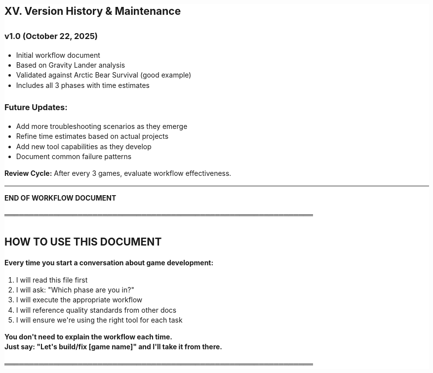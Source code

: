 
## XV. Version History & Maintenance

### v1.0 (October 22, 2025)
- Initial workflow document
- Based on Gravity Lander analysis
- Validated against Arctic Bear Survival (good example)
- Includes all 3 phases with time estimates

### Future Updates:
- Add more troubleshooting scenarios as they emerge
- Refine time estimates based on actual projects
- Add new tool capabilities as they develop
- Document common failure patterns

**Review Cycle:** After every 3 games, evaluate workflow effectiveness.

---

**END OF WORKFLOW DOCUMENT**

═══════════════════════════════════════════════════════════════

## HOW TO USE THIS DOCUMENT

**Every time you start a conversation about game development:**

1. I will read this file first
2. I will ask: "Which phase are you in?"
3. I will execute the appropriate workflow
4. I will reference quality standards from other docs
5. I will ensure we're using the right tool for each task

**You don't need to explain the workflow each time.**  
**Just say: "Let's build/fix [game name]" and I'll take it from there.**

═══════════════════════════════════════════════════════════════